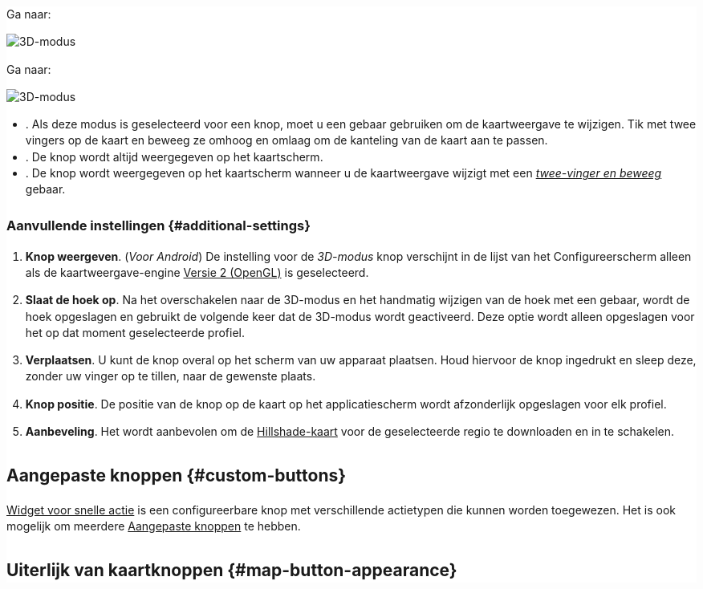 <TabItem value="android" label="Android">

Ga naar: *<Translate android="true" ids="shared_string_menu,map_widget_config,shared_string_buttons,default_buttons,map_3d_mode_action"/>*

![3D-modus](@site/static/img/widgets/map_butt_3D_mode_andr.png)

</TabItem>

<TabItem value="ios" label="iOS">

Ga naar: *<Translate android="true" ids="shared_string_menu,map_widget_config,shared_string_buttons,default_buttons,map_3d_mode_action"/>*

![3D-modus](@site/static/img/widgets/map_butt_3D_mode_ios.png)

</TabItem>

</Tabs>

- *<Translate android="true" ids="shared_string_hidden"/>*. Als deze modus is geselecteerd voor een knop, moet u een gebaar gebruiken om de kaartweergave te wijzigen. Tik met twee vingers op de kaart en beweeg ze omhoog en omlaag om de kanteling van de kaart aan te passen.
- *<Translate android="true" ids="shared_string_visible"/>*. De knop wordt altijd weergegeven op het kaartscherm.
- *<Translate android="true" ids="visible_in_3d_mode"/>*. De knop wordt weergegeven op het kaartscherm wanneer u de kaartweergave wijzigt met een [*twee-vinger en beweeg*](../map/interact-with-map.md#gestures) gebaar.

### Aanvullende instellingen {#additional-settings}

1. **Knop weergeven**. (*Voor Android*) De instelling voor de *3D-modus* knop verschijnt in de lijst van het Configureerscherm alleen als de kaartweergave-engine [Versie 2 (OpenGL)](../personal/global-settings.md#map-rendering-engine) is geselecteerd.

2. **Slaat de hoek op**. Na het overschakelen naar de 3D-modus en het handmatig wijzigen van de hoek met een gebaar, wordt de hoek opgeslagen en gebruikt de volgende keer dat de 3D-modus wordt geactiveerd. Deze optie wordt alleen opgeslagen voor het op dat moment geselecteerde profiel.

3. **Verplaatsen**. U kunt de knop overal op het scherm van uw apparaat plaatsen. Houd hiervoor de knop ingedrukt en sleep deze, zonder uw vinger op te tillen, naar de gewenste plaats.

4. **Knop positie**. De positie van de knop op de kaart op het applicatiescherm wordt afzonderlijk opgeslagen voor elk profiel.

5. **Aanbeveling**. Het wordt aanbevolen om de [Hillshade-kaart](../plugins/topography.md#hillshade-slope-and-altitude-layers) voor de geselecteerde regio te downloaden en in te schakelen.

## Aangepaste knoppen {#custom-buttons}

[Widget voor snelle actie](./quick-action.md) is een configureerbare knop met verschillende actietypen die kunnen worden toegewezen. Het is ook mogelijk om meerdere [Aangepaste knoppen](./quick-action.md#custom-buttons) te hebben.

## Uiterlijk van kaartknoppen {#map-button-appearance}
